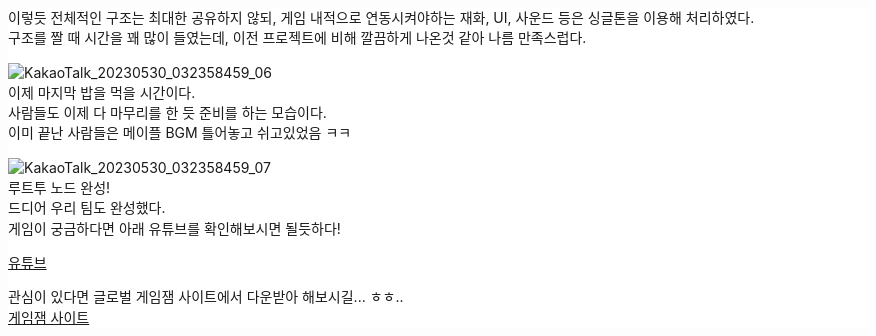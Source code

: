 이렇듯 전체적인 구조는 최대한 공유하지 않되, 게임 내적으로 연동시켜야하는 재화, UI, 사운드 등은 싱글톤을 이용해 처리하였다.  
구조를 짤 때 시간을 꽤 많이 들였는데, 이전 프로젝트에 비해 깔끔하게 나온것 같아 나름 만족스럽다.  

![KakaoTalk_20230530_032358459_06](https://github.com/rech4210/rech4210.github.io/assets/65288322/d02c78aa-5caa-42a8-aa42-9a6e11841863)  
이제 마지막 밥을 먹을 시간이다.  
사람들도 이제 다 마무리를 한 듯 준비를 하는 모습이다.  
이미 끝난 사람들은 메이플 BGM 틀어놓고 쉬고있었음 ㅋㅋ  


![KakaoTalk_20230530_032358459_07](https://github.com/rech4210/rech4210.github.io/assets/65288322/a4f9290d-9598-4326-b779-732f4a76d91d)  
루트투 노드 완성!  
드디어 우리 팀도 완성했다.  
게임이 궁금하다면 아래 유튜브를 확인해보시면 될듯하다!  

[유튜브](https://youtu.be/p6PsjPhFjFc)

관심이 있다면 글로벌 게임잼 사이트에서 다운받아 해보시길... ㅎㅎ..   
[게임잼 사이트](https://globalgamejam.org/2023/games/roottonode-7)
